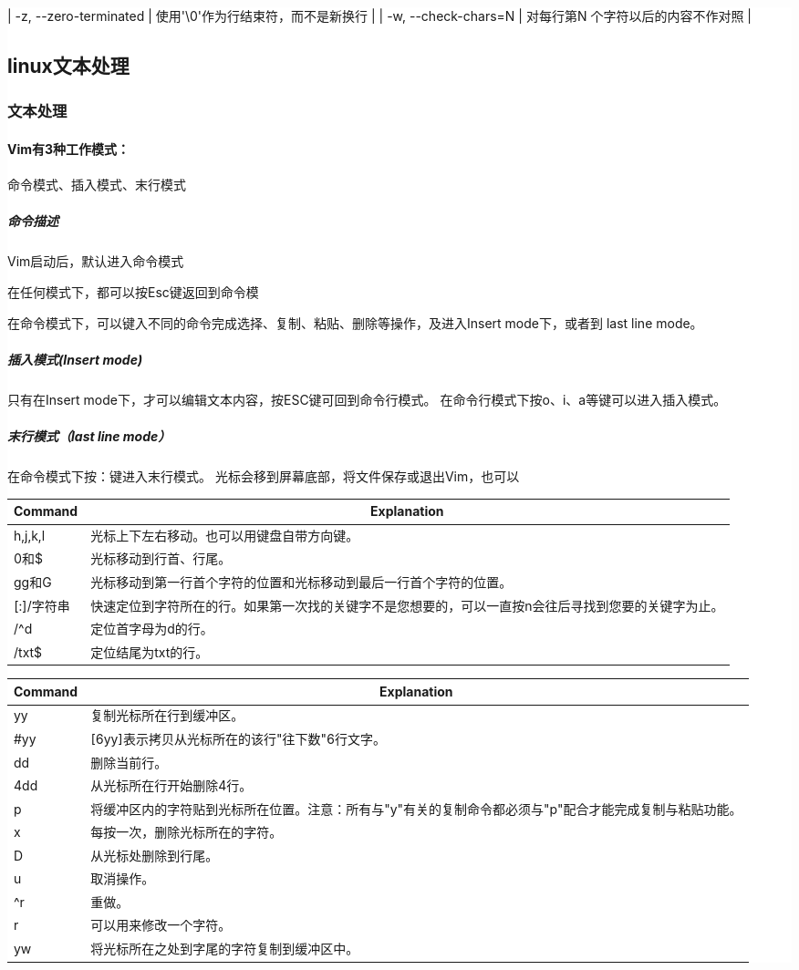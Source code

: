 | -z, --zero-terminated                           | 使用'\0'作为行结束符，而不是新换行         |
| -w, --check-chars=N                             | 对每行第N 个字符以后的内容不作对照         |




## linux文本处理

### 文本处理

#### Vim有3种工作模式：
命令模式、插入模式、末行模式

##### 命令描述

Vim启动后，默认进入命令模式

在任何模式下，都可以按Esc键返回到命令模

在命令模式下，可以键入不同的命令完成选择、复制、粘贴、删除等操作，及进入Insert mode下，或者到 last line mode。

##### 插入模式(Insert mode)
只有在Insert mode下，才可以编辑文本内容，按ESC键可回到命令行模式。
在命令行模式下按o、i、a等键可以进入插入模式。

##### 末行模式（last line mode）
在命令模式下按：键进入末行模式。
光标会移到屏幕底部，将文件保存或退出Vim，也可以

| Command    | Explanation                                                  |
| ---------- | ------------------------------------------------------------ |
| h,j,k,l    | 光标上下左右移动。也可以用键盘自带方向键。                   |
| 0和$       | 光标移动到行首、行尾。                                       |
| gg和G      | 光标移动到第一行首个字符的位置和光标移动到最后一行首个字符的位置。 |
| [:]/字符串 | 快速定位到字符所在的行。如果第一次找的关键字不是您想要的，可以一直按n会往后寻找到您要的关键字为止。 |
| /^d        | 定位首字母为d的行。                                          |
| /txt$      | 定位结尾为txt的行。                                          |

| Command | Explanation                                                  |
| ------- | ------------------------------------------------------------ |
| yy      | 复制光标所在行到缓冲区。                                     |
| #yy     | [6yy]表示拷贝从光标所在的该行"往下数"6行文字。               |
| dd      | 删除当前行。                                                 |
| 4dd     | 从光标所在行开始删除4行。                                    |
| p       | 将缓冲区内的字符贴到光标所在位置。注意：所有与"y"有关的复制命令都必须与"p"配合才能完成复制与粘贴功能。 |
| x       | 每按一次，删除光标所在的字符。                               |
| D       | 从光标处删除到行尾。                                         |
| u       | 取消操作。                                                   |
| ^r      | 重做。                                                       |
| r       | 可以用来修改一个字符。                                       |
| yw      | 将光标所在之处到字尾的字符复制到缓冲区中。                   |

